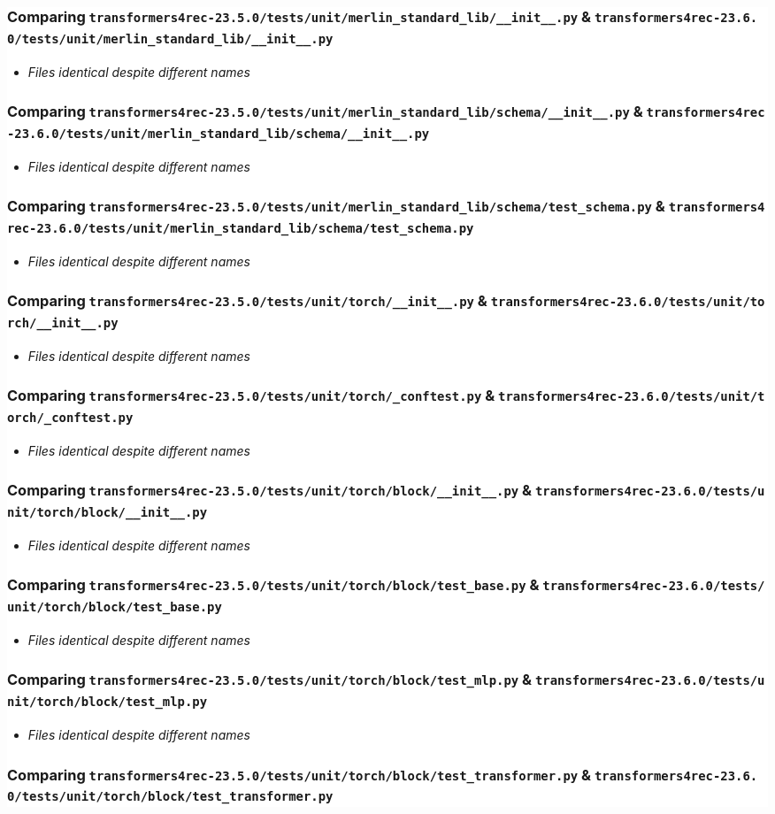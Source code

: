 ### Comparing `transformers4rec-23.5.0/tests/unit/merlin_standard_lib/__init__.py` & `transformers4rec-23.6.0/tests/unit/merlin_standard_lib/__init__.py`

 * *Files identical despite different names*

### Comparing `transformers4rec-23.5.0/tests/unit/merlin_standard_lib/schema/__init__.py` & `transformers4rec-23.6.0/tests/unit/merlin_standard_lib/schema/__init__.py`

 * *Files identical despite different names*

### Comparing `transformers4rec-23.5.0/tests/unit/merlin_standard_lib/schema/test_schema.py` & `transformers4rec-23.6.0/tests/unit/merlin_standard_lib/schema/test_schema.py`

 * *Files identical despite different names*

### Comparing `transformers4rec-23.5.0/tests/unit/torch/__init__.py` & `transformers4rec-23.6.0/tests/unit/torch/__init__.py`

 * *Files identical despite different names*

### Comparing `transformers4rec-23.5.0/tests/unit/torch/_conftest.py` & `transformers4rec-23.6.0/tests/unit/torch/_conftest.py`

 * *Files identical despite different names*

### Comparing `transformers4rec-23.5.0/tests/unit/torch/block/__init__.py` & `transformers4rec-23.6.0/tests/unit/torch/block/__init__.py`

 * *Files identical despite different names*

### Comparing `transformers4rec-23.5.0/tests/unit/torch/block/test_base.py` & `transformers4rec-23.6.0/tests/unit/torch/block/test_base.py`

 * *Files identical despite different names*

### Comparing `transformers4rec-23.5.0/tests/unit/torch/block/test_mlp.py` & `transformers4rec-23.6.0/tests/unit/torch/block/test_mlp.py`

 * *Files identical despite different names*

### Comparing `transformers4rec-23.5.0/tests/unit/torch/block/test_transformer.py` & `transformers4rec-23.6.0/tests/unit/torch/block/test_transformer.py`
